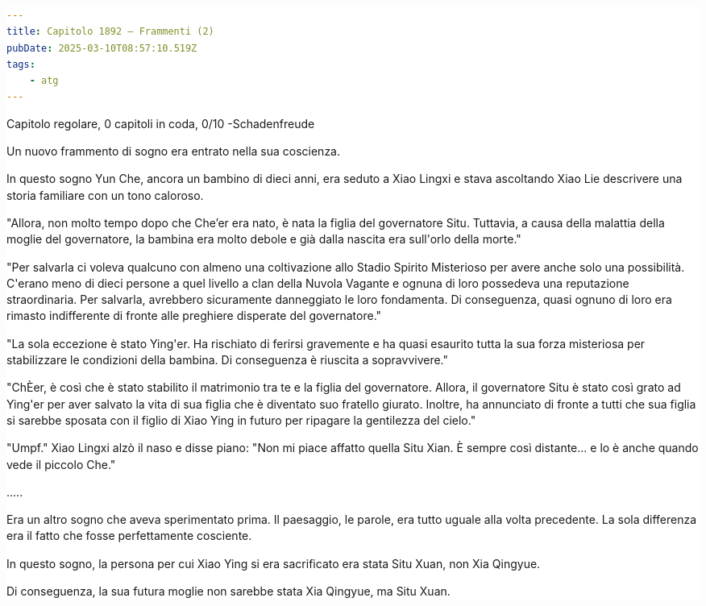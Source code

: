 ```yaml
---
title: Capitolo 1892 – Frammenti (2)
pubDate: 2025-03-10T08:57:10.519Z
tags:
    - atg
---
```



Capitolo regolare,
0 capitoli in coda, 0/10
-Schadenfreude


Un nuovo frammento di sogno era entrato nella sua coscienza.


In questo sogno Yun Che, ancora un bambino di dieci anni, era seduto a Xiao Lingxi e stava ascoltando Xiao Lie descrivere una storia familiare con un tono caloroso.


"Allora, non molto tempo dopo che Che’er era nato, è nata la figlia del governatore Situ. Tuttavia, a causa della malattia della moglie del governatore, la bambina era molto debole e già dalla nascita era sull'orlo della morte."


"Per salvarla ci voleva qualcuno con almeno una coltivazione allo Stadio Spirito Misterioso per avere anche solo una possibilità. C'erano meno di dieci persone a quel livello a clan della Nuvola Vagante e ognuna di loro possedeva una reputazione straordinaria. Per salvarla, avrebbero sicuramente danneggiato le loro fondamenta. Di conseguenza, quasi ognuno di loro era rimasto indifferente di fronte alle preghiere disperate del governatore."


"La sola eccezione è stato Ying'er. Ha rischiato di ferirsi gravemente e ha quasi esaurito tutta la sua forza misteriosa per stabilizzare le condizioni della bambina. Di conseguenza è riuscita a sopravvivere."


"ChÈer, è così che è stato stabilito il matrimonio tra te e la figlia del governatore. Allora, il governatore Situ è stato così grato ad Ying'er per aver salvato la vita di sua figlia che è diventato suo fratello giurato. Inoltre, ha annunciato di fronte a tutti che sua figlia si sarebbe sposata con il figlio di Xiao Ying in futuro per ripagare la gentilezza del cielo."


"Umpf." Xiao Lingxi alzò il naso e disse piano: "Non mi piace affatto quella Situ Xian. È sempre così distante... e lo è anche quando vede il piccolo Che."


.....


Era un altro sogno che aveva sperimentato prima. Il paesaggio, le parole, era tutto uguale alla volta precedente. La sola differenza era il fatto che fosse perfettamente cosciente.


In questo sogno, la persona per cui Xiao Ying si era sacrificato era stata Situ Xuan, non Xia Qingyue.


Di conseguenza, la sua futura moglie non sarebbe stata Xia Qingyue, ma Situ Xuan.
